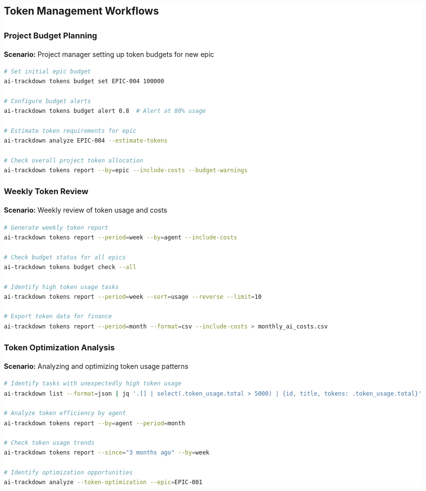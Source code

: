 
## Token Management Workflows

### Project Budget Planning

**Scenario:** Project manager setting up token budgets for new epic

```bash
# Set initial epic budget
ai-trackdown tokens budget set EPIC-004 100000

# Configure budget alerts
ai-trackdown tokens budget alert 0.8  # Alert at 80% usage

# Estimate token requirements for epic
ai-trackdown analyze EPIC-004 --estimate-tokens

# Check overall project token allocation
ai-trackdown tokens report --by=epic --include-costs --budget-warnings
```

### Weekly Token Review

**Scenario:** Weekly review of token usage and costs

```bash
# Generate weekly token report
ai-trackdown tokens report --period=week --by=agent --include-costs

# Check budget status for all epics
ai-trackdown tokens budget check --all

# Identify high token usage tasks
ai-trackdown tokens report --period=week --sort=usage --reverse --limit=10

# Export token data for finance
ai-trackdown tokens report --period=month --format=csv --include-costs > monthly_ai_costs.csv
```

### Token Optimization Analysis

**Scenario:** Analyzing and optimizing token usage patterns

```bash
# Identify tasks with unexpectedly high token usage
ai-trackdown list --format=json | jq '.[] | select(.token_usage.total > 5000) | {id, title, tokens: .token_usage.total}'

# Analyze token efficiency by agent
ai-trackdown tokens report --by=agent --period=month

# Check token usage trends
ai-trackdown tokens report --since="3 months ago" --by=week

# Identify optimization opportunities
ai-trackdown analyze --token-optimization --epic=EPIC-001
```
